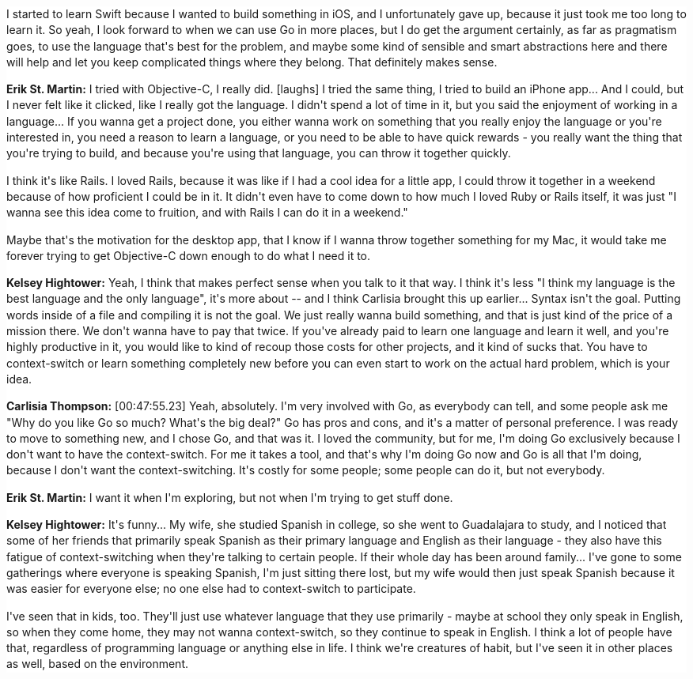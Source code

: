 I started to learn Swift because I wanted to build something in iOS, and I unfortunately gave up, because it just took me too long to learn it. So yeah, I look forward to when we can use Go in more places, but I do get the argument certainly, as far as pragmatism goes, to use the language that's best for the problem, and maybe some kind of sensible and smart abstractions here and there will help and let you keep complicated things where they belong. That definitely makes sense.

**Erik St. Martin:** I tried with Objective-C, I really did. \[laughs\] I tried the same thing, I tried to build an iPhone app... And I could, but I never felt like it clicked, like I really got the language. I didn't spend a lot of time in it, but you said the enjoyment of working in a language... If you wanna get a project done, you either wanna work on something that you really enjoy the language or you're interested in, you need a reason to learn a language, or you need to be able to have quick rewards - you really want the thing that you're trying to build, and because you're using that language, you can throw it together quickly.

I think it's like Rails. I loved Rails, because it was like if I had a cool idea for a little app, I could throw it together in a weekend because of how proficient I could be in it. It didn't even have to come down to how much I loved Ruby or Rails itself, it was just "I wanna see this idea come to fruition, and with Rails I can do it in a weekend."

Maybe that's the motivation for the desktop app, that I know if I wanna throw together something for my Mac, it would take me forever trying to get Objective-C down enough to do what I need it to.

**Kelsey Hightower:** Yeah, I think that makes perfect sense when you talk to it that way. I think it's less "I think my language is the best language and the only language", it's more about -- and I think Carlisia brought this up earlier... Syntax isn't the goal. Putting words inside of a file and compiling it is not the goal. We just really wanna build something, and that is just kind of the price of a mission there. We don't wanna have to pay that twice. If you've already paid to learn one language and learn it well, and you're highly productive in it, you would like to kind of recoup those costs for other projects, and it kind of sucks that. You have to context-switch or learn something completely new before you can even start to work on the actual hard problem, which is your idea.

**Carlisia Thompson:** \[00:47:55.23\] Yeah, absolutely. I'm very involved with Go, as everybody can tell, and some people ask me "Why do you like Go so much? What's the big deal?" Go has pros and cons, and it's a matter of personal preference. I was ready to move to something new, and I chose Go, and that was it. I loved the community, but for me, I'm doing Go exclusively because I don't want to have the context-switch. For me it takes a tool, and that's why I'm doing Go now and Go is all that I'm doing, because I don't want the context-switching. It's costly for some people; some people can do it, but not everybody.

**Erik St. Martin:** I want it when I'm exploring, but not when I'm trying to get stuff done.

**Kelsey Hightower:** It's funny... My wife, she studied Spanish in college, so she went to Guadalajara to study, and I noticed that some of her friends that primarily speak Spanish as their primary language and English as their language - they also have this fatigue of context-switching when they're talking to certain people. If their whole day has been around family... I've gone to some gatherings where everyone is speaking Spanish, I'm just sitting there lost, but my wife would then just speak Spanish because it was easier for everyone else; no one else had to context-switch to participate.

I've seen that in kids, too. They'll just use whatever language that they use primarily - maybe at school they only speak in English, so when they come home, they may not wanna context-switch, so they continue to speak in English. I think a lot of people have that, regardless of programming language or anything else in life. I think we're creatures of habit, but I've seen it in other places as well, based on the environment.
